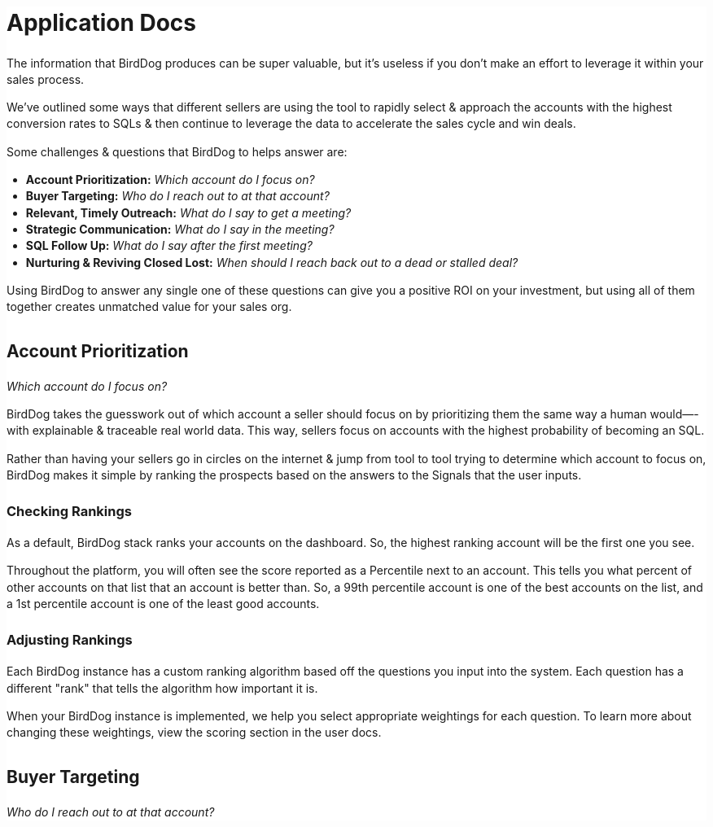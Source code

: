 # Application Docs

The information that BirdDog produces can be super valuable, but it’s useless if you don’t make an effort to leverage it within your sales process.

We’ve outlined some ways that different sellers are using the tool to rapidly select & approach the accounts with the highest conversion rates to SQLs & then continue to leverage the data to accelerate the sales cycle and win deals.

Some challenges & questions that BirdDog to helps answer are:

- **Account Prioritization:** _Which account do I focus on?_
- **Buyer Targeting:** _Who do I reach out to at that account?_
- **Relevant, Timely Outreach:** _What do I say to get a meeting?_
- **Strategic Communication:** _What do I say in the meeting?_
- **SQL Follow Up:** _What do I say after the first meeting?_
- **Nurturing & Reviving Closed Lost:** _When should I reach back out to a dead or stalled deal?_

Using BirdDog to answer any single one of these questions can give you a positive ROI on your investment, but using all of them together creates unmatched value for your sales org.

## Account Prioritization

_Which account do I focus on?_

BirdDog takes the guesswork out of which account a seller should focus on by prioritizing them the same way a human would—-with explainable & traceable real world data. This way, sellers focus on accounts with the highest probability of becoming an SQL.

Rather than having your sellers go in circles on the internet & jump from tool to tool trying to determine which account to focus on, BirdDog makes it simple by ranking the prospects based on the answers to the Signals that the user inputs.

### Checking Rankings

As a default, BirdDog stack ranks your accounts on the dashboard. So, the highest ranking account will be the first one you see. 

Throughout the platform, you will often see the score reported as a Percentile next to an account. This tells you what percent of other accounts on that list that an account is better than. So, a 99th percentile account is one of the best accounts on the list, and a 1st percentile account is one of the least good accounts.

### Adjusting Rankings

Each BirdDog instance has a custom ranking algorithm based off the questions you input into the system. Each question has a different "rank" that tells the algorithm how important it is.  

When your BirdDog instance is implemented, we help you select appropriate weightings for each question. To learn more about changing these weightings, view the scoring section in the user docs.

## Buyer Targeting

_Who do I reach out to at that account?_
